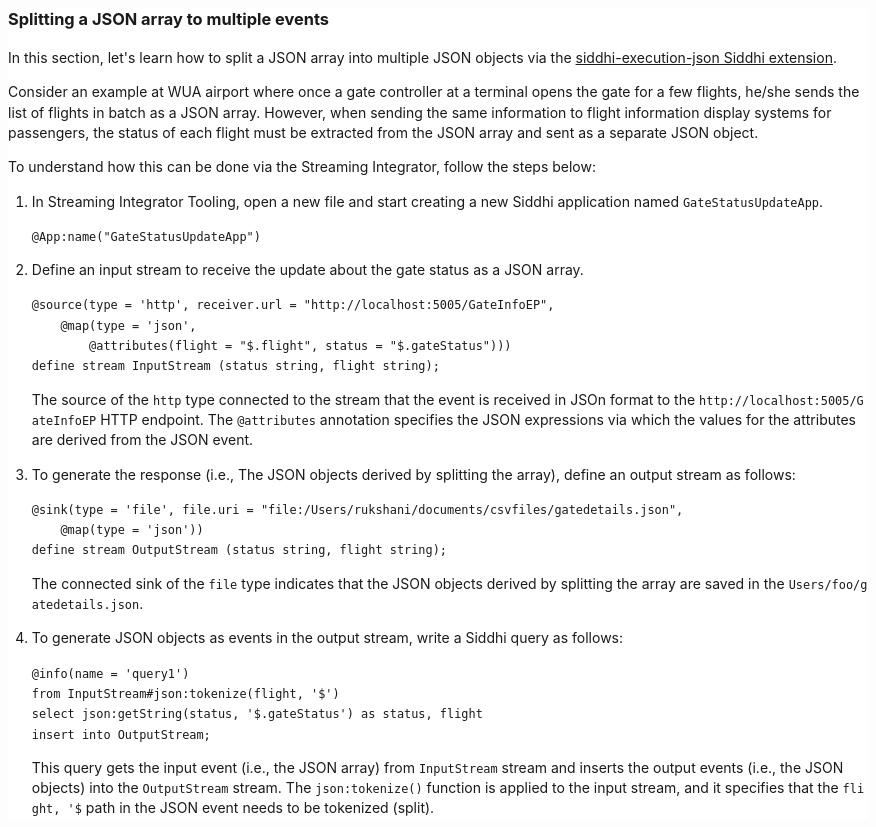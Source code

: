 
### Splitting a JSON array to multiple events

In this section, let's learn how to split a JSON array into multiple JSON objects via the [siddhi-execution-json Siddhi extension](https://siddhi-io.github.io/siddhi-execution-json/api/latest/).

Consider an example at WUA airport where once a gate controller at a terminal opens the gate for a few flights, he/she sends the list of flights in batch as a JSON array. However, when sending the same information to flight information display systems for passengers, the status of each flight must be extracted from the JSON array and sent as a separate JSON object. 

To understand how this can be done via the Streaming Integrator, follow the steps below:

1. In Streaming Integrator Tooling, open a new file and start creating a new Siddhi application named `GateStatusUpdateApp`.

    ```
    @App:name("GateStatusUpdateApp")
    ```
   
2. Define an input stream to receive the update about the gate status as a JSON array.

    ```
    @source(type = 'http', receiver.url = "http://localhost:5005/GateInfoEP",
        @map(type = 'json',
            @attributes(flight = "$.flight", status = "$.gateStatus")))
    define stream InputStream (status string, flight string);
    ```
   
   The source of the `http` type connected to the stream that the event is received in JSOn format to the `http://localhost:5005/GateInfoEP` HTTP endpoint. The `@attributes` annotation specifies the JSON expressions via which the values for the attributes are derived from the JSON event.
   
3. To generate the response (i.e., The JSON objects derived by splitting the array), define an output stream as follows:

    ```
    @sink(type = 'file', file.uri = "file:/Users/rukshani/documents/csvfiles/gatedetails.json",
        @map(type = 'json'))
    define stream OutputStream (status string, flight string);
    ```
   
    The connected sink of the `file` type indicates that the JSON objects derived by splitting the array are saved in the `Users/foo/gatedetails.json`.

4. To generate JSON objects as events in the output stream, write a Siddhi query as follows:

    ```text
    @info(name = 'query1')
    from InputStream#json:tokenize(flight, '$')  
    select json:getString(status, '$.gateStatus') as status, flight 
    insert into OutputStream;
    ```   
   
   This query gets the input event (i.e., the JSON array) from `InputStream` stream and inserts the output events (i.e., the JSON objects) into the `OutputStream` stream. The `json:tokenize()` function is applied to the input stream, and it specifies that the `flight, '$` path in the JSON event needs to be tokenized (split). 
   